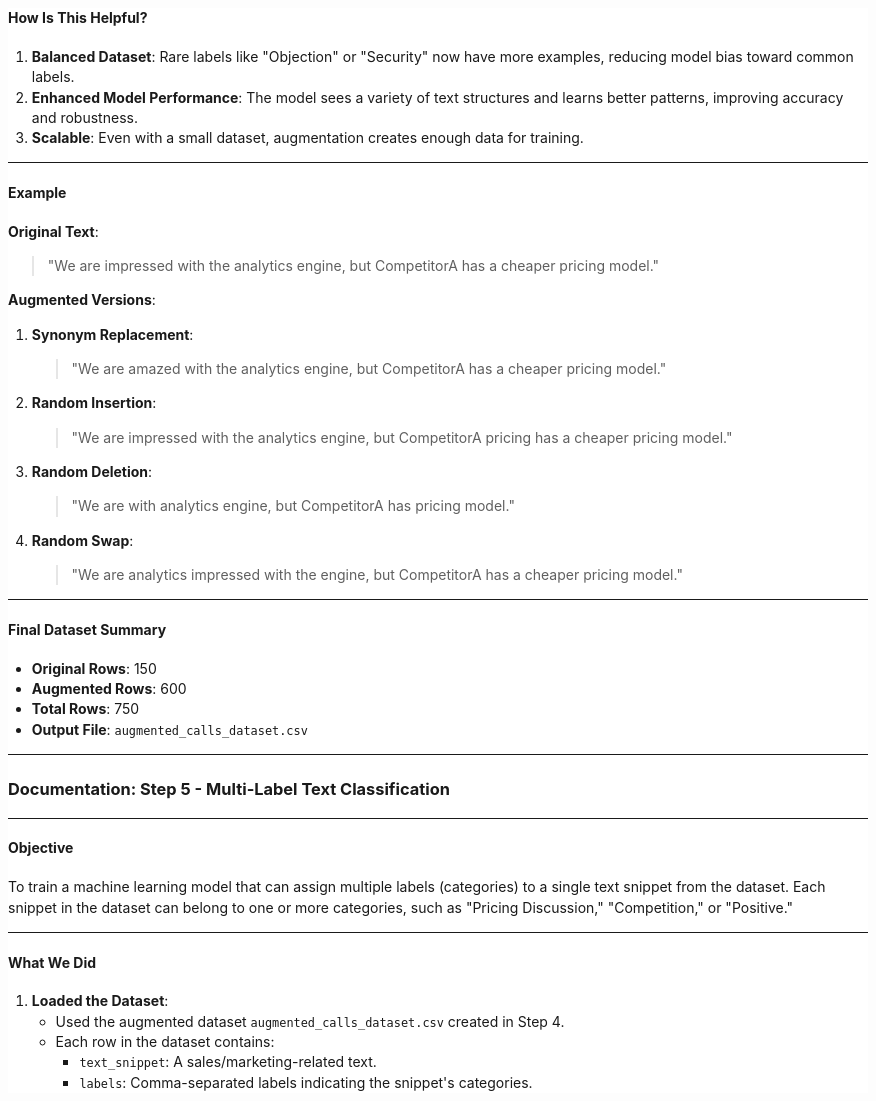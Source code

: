 #### **How Is This Helpful?**
1. **Balanced Dataset**: Rare labels like "Objection" or "Security" now have more examples, reducing model bias toward common labels.
2. **Enhanced Model Performance**: The model sees a variety of text structures and learns better patterns, improving accuracy and robustness.
3. **Scalable**: Even with a small dataset, augmentation creates enough data for training.

---

#### **Example**

**Original Text**:
> "We are impressed with the analytics engine, but CompetitorA has a cheaper pricing model."

**Augmented Versions**:
1. **Synonym Replacement**:
   > "We are amazed with the analytics engine, but CompetitorA has a cheaper pricing model."
2. **Random Insertion**:
   > "We are impressed with the analytics engine, but CompetitorA pricing has a cheaper pricing model."
3. **Random Deletion**:
   > "We are with analytics engine, but CompetitorA has pricing model."
4. **Random Swap**:
   > "We are analytics impressed with the engine, but CompetitorA has a cheaper pricing model."

---

#### **Final Dataset Summary**
- **Original Rows**: 150
- **Augmented Rows**: 600
- **Total Rows**: 750
- **Output File**: `augmented_calls_dataset.csv`


---
### Documentation: Step 5 - Multi-Label Text Classification

---

#### **Objective**
To train a machine learning model that can assign multiple labels (categories) to a single text snippet from the dataset. Each snippet in the dataset can belong to one or more categories, such as "Pricing Discussion," "Competition," or "Positive."

---

#### **What We Did**
1. **Loaded the Dataset**:
   - Used the augmented dataset `augmented_calls_dataset.csv` created in Step 4.
   - Each row in the dataset contains:
     - `text_snippet`: A sales/marketing-related text.
     - `labels`: Comma-separated labels indicating the snippet's categories.
